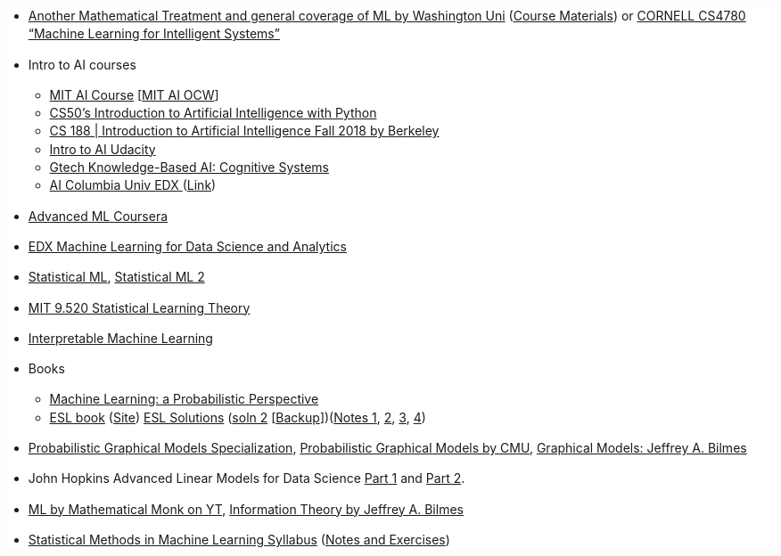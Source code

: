* [Another Mathematical Treatment and general coverage of ML by Washington Uni](https://www.youtube.com/playlist?list=PLTPQEx-31JXhguCush5J7OGnEORofoCW9) ([Course Materials](http://mathofml.cs.washington.edu/)) or [CORNELL CS4780 “Machine Learning for Intelligent Systems”](http://www.cs.cornell.edu/courses/cs4780/2018fa/lectures/)

* Intro to AI courses 
    - [MIT AI Course](https://www.youtube.com/playlist?list=PLUl4u3cNGP63gFHB6xb-kVBiQHYe_4hSi) [[MIT AI OCW](https://ocw.mit.edu/courses/electrical-engineering-and-computer-science/6-034-artificial-intelligence-fall-2010/)]
    - [CS50’s Introduction to Artificial Intelligence with Python](https://www.edx.org/course/cs50s-introduction-to-artificial-intelligence-with-python)
    - [CS 188 | Introduction to Artificial Intelligence Fall 2018 by Berkeley](https://inst.eecs.berkeley.edu/~cs188/fa18/)
    - [Intro to AI Udacity](https://www.udacity.com/course/intro-to-artificial-intelligence--cs271)
    - [Gtech Knowledge-Based AI: Cognitive Systems](https://www.udacity.com/course/knowledge-based-ai-cognitive-systems--ud409)
    - [AI Columbia Univ EDX ](https://www.edx.org/course/artificial-intelligence-ai)([Link](https://courses.edx.org/courses/course-v1:ColumbiaX+CSMM.101x+1T2020/course/))
    

* [Advanced ML Coursera](https://www.coursera.org/specializations/aml)

* [EDX Machine Learning for Data Science and Analytics](https://courses.edx.org/courses/course-v1:ColumbiaX+DS102X+1T2017/course/)

* [Statistical ML](https://www.youtube.com/playlist?list=PLTB9VQq8WiaCBK2XrtYn5t9uuPdsNm7YE), [Statistical ML 2 ](https://www.youtube.com/playlist?list=PLjbUi5mgii6B7A0nM74zHTOVQtTC9DaCv)

* [MIT 9.520 Statistical Learning Theory](https://www.youtube.com/playlist?list=PLyGKBDfnk-iDj3FBd0Avr_dLbrU8VG73O) 

* [Interpretable Machine Learning](https://christophm.github.io/interpretable-ml-book/)

* Books
    - [Machine Learning: a Probabilistic Perspective](https://www.cs.ubc.ca/~murphyk/MLbook/)
    - [ESL book](https://web.stanford.edu/~hastie/ElemStatLearn/printings/ESLII_print12.pdf) ([Site](https://web.stanford.edu/~hastie/ElemStatLearn/)) [ESL Solutions](https://waxworksmath.com/Authors/G_M/Hastie/WriteUp/Weatherwax_Epstein_Hastie_Solution_Manual.pdf) ([soln 2](https://blog.princehonest.com/stat-learning/) [[Backup](https://github.com/asadoughi/stat-learning)])([Notes 1](https://github.com/empathy87/The-Elements-of-Statistical-Learning-Python-Notebooks), [2](https://github.com/dgkim5360/the-elements-of-statistical-learning-notebooks), [3](https://github.com/maitbayev/the-elements-of-statistical-learning), [4](https://getd.libs.uga.edu/pdfs/ma_james_c_201412_ms.pdf))

* [Probabilistic Graphical Models Specialization](https://www.coursera.org/specializations/probabilistic-graphical-models), [Probabilistic Graphical Models by CMU](https://www.cs.cmu.edu/~epxing/Class/10708-20/), [Graphical Models: Jeffrey A. Bilmes](https://www.youtube.com/channel/UCvPnLF7oUh4p-m575fZcUxg/videos)

* John Hopkins Advanced Linear Models for Data Science [Part 1](https://www.coursera.org/learn/linear-models) and [Part 2](https://www.coursera.org/learn/linear-models-2).

* [ML by Mathematical Monk on YT](https://www.youtube.com/playlist?list=PLD0F06AA0D2E8FFBA), [Information Theory by Jeffrey A. Bilmes](https://www.youtube.com/channel/UCvPnLF7oUh4p-m575fZcUxg/videos)

* [Statistical Methods in Machine Learning Syllabus](http://www.stat.cmu.edu/~larry/=sml/syllabus.pdf) ([Notes and Exercises](http://www.stat.cmu.edu/~larry/=sml/))
